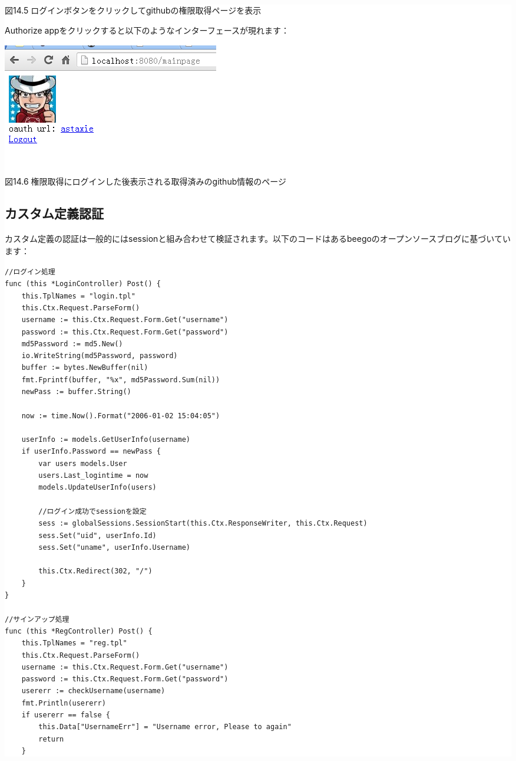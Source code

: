 図14.5 ログインボタンをクリックしてgithubの権限取得ページを表示

Authorize appをクリックすると以下のようなインターフェースが現れます：

![](images/14.4.github3.png?raw=true)

図14.6 権限取得にログインした後表示される取得済みのgithub情報のページ
																												
## カスタム定義認証
カスタム定義の認証は一般的にはsessionと組み合わせて検証されます。以下のコードはあるbeegoのオープンソースブログに基づいています：


	//ログイン処理
	func (this *LoginController) Post() {
		this.TplNames = "login.tpl"
		this.Ctx.Request.ParseForm()
		username := this.Ctx.Request.Form.Get("username")
		password := this.Ctx.Request.Form.Get("password")
		md5Password := md5.New()
		io.WriteString(md5Password, password)
		buffer := bytes.NewBuffer(nil)
		fmt.Fprintf(buffer, "%x", md5Password.Sum(nil))
		newPass := buffer.String()
	
		now := time.Now().Format("2006-01-02 15:04:05")
	
		userInfo := models.GetUserInfo(username)
		if userInfo.Password == newPass {
			var users models.User
			users.Last_logintime = now
			models.UpdateUserInfo(users)
	
			//ログイン成功でsessionを設定
			sess := globalSessions.SessionStart(this.Ctx.ResponseWriter, this.Ctx.Request)
			sess.Set("uid", userInfo.Id)
			sess.Set("uname", userInfo.Username)
	
			this.Ctx.Redirect(302, "/")
		}	
	}
	
	//サインアップ処理
	func (this *RegController) Post() {
		this.TplNames = "reg.tpl"
		this.Ctx.Request.ParseForm()
		username := this.Ctx.Request.Form.Get("username")
		password := this.Ctx.Request.Form.Get("password")
		usererr := checkUsername(username)
		fmt.Println(usererr)
		if usererr == false {
			this.Data["UsernameErr"] = "Username error, Please to again"
			return
		}
	